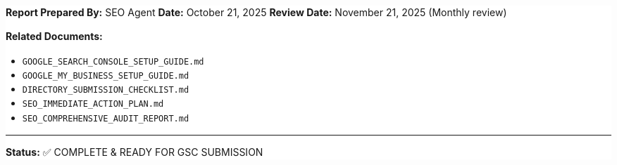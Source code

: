 **Report Prepared By:** SEO Agent
**Date:** October 21, 2025
**Review Date:** November 21, 2025 (Monthly review)

**Related Documents:**

- `GOOGLE_SEARCH_CONSOLE_SETUP_GUIDE.md`
- `GOOGLE_MY_BUSINESS_SETUP_GUIDE.md`
- `DIRECTORY_SUBMISSION_CHECKLIST.md`
- `SEO_IMMEDIATE_ACTION_PLAN.md`
- `SEO_COMPREHENSIVE_AUDIT_REPORT.md`

---

**Status:** ✅ COMPLETE & READY FOR GSC SUBMISSION
